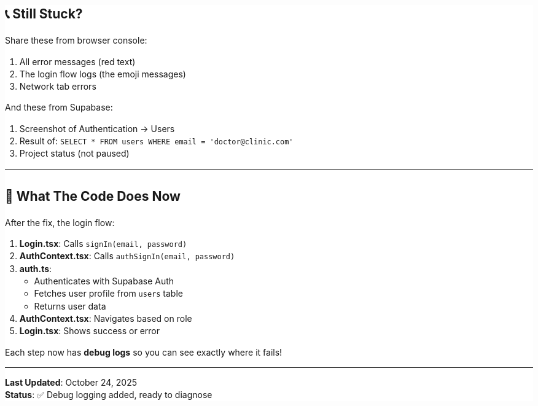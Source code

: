 
## 📞 **Still Stuck?**

Share these from browser console:
1. All error messages (red text)
2. The login flow logs (the emoji messages)
3. Network tab errors

And these from Supabase:
1. Screenshot of Authentication → Users
2. Result of: `SELECT * FROM users WHERE email = 'doctor@clinic.com'`
3. Project status (not paused)

---

## 🎯 **What The Code Does Now**

After the fix, the login flow:

1. **Login.tsx**: Calls `signIn(email, password)`
2. **AuthContext.tsx**: Calls `authSignIn(email, password)` 
3. **auth.ts**: 
   - Authenticates with Supabase Auth
   - Fetches user profile from `users` table
   - Returns user data
4. **AuthContext.tsx**: Navigates based on role
5. **Login.tsx**: Shows success or error

Each step now has **debug logs** so you can see exactly where it fails!

---

**Last Updated**: October 24, 2025  
**Status**: ✅ Debug logging added, ready to diagnose
